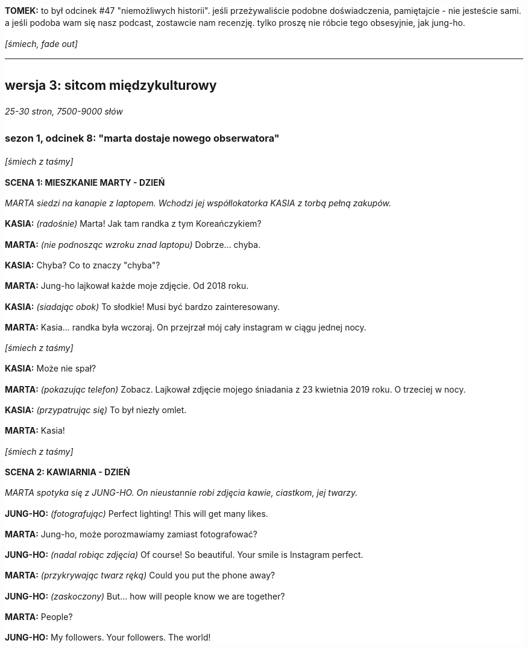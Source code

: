 **TOMEK:** to był odcinek #47 "niemożliwych historii". jeśli przeżywaliście podobne doświadczenia, pamiętajcie - nie jesteście sami. a jeśli podoba wam się nasz podcast, zostawcie nam recenzję. tylko proszę nie róbcie tego obsesyjnie, jak jung-ho.

*[śmiech, fade out]*

---

## wersja 3: sitcom międzykulturowy
*25-30 stron, 7500-9000 słów*

### sezon 1, odcinek 8: "marta dostaje nowego obserwatora"

*[śmiech z taśmy]*

**SCENA 1: MIESZKANIE MARTY - DZIEŃ**

*MARTA siedzi na kanapie z laptopem. Wchodzi jej współlokatorka KASIA z torbą pełną zakupów.*

**KASIA:** *(radośnie)* Marta! Jak tam randka z tym Koreańczykiem?

**MARTA:** *(nie podnosząc wzroku znad laptopu)* Dobrze... chyba.

**KASIA:** Chyba? Co to znaczy "chyba"?

**MARTA:** Jung-ho lajkował każde moje zdjęcie. Od 2018 roku.

**KASIA:** *(siadając obok)* To słodkie! Musi być bardzo zainteresowany.

**MARTA:** Kasia... randka była wczoraj. On przejrzał mój cały instagram w ciągu jednej nocy.

*[śmiech z taśmy]*

**KASIA:** Może nie spał?

**MARTA:** *(pokazując telefon)* Zobacz. Lajkował zdjęcie mojego śniadania z 23 kwietnia 2019 roku. O trzeciej w nocy.

**KASIA:** *(przypatrując się)* To był niezły omlet.

**MARTA:** Kasia!

*[śmiech z taśmy]*

**SCENA 2: KAWIARNIA - DZIEŃ**

*MARTA spotyka się z JUNG-HO. On nieustannie robi zdjęcia kawie, ciastkom, jej twarzy.*

**JUNG-HO:** *(fotografując)* Perfect lighting! This will get many likes.

**MARTA:** Jung-ho, może porozmawiamy zamiast fotografować?

**JUNG-HO:** *(nadal robiąc zdjęcia)* Of course! So beautiful. Your smile is Instagram perfect.

**MARTA:** *(przykrywając twarz ręką)* Could you put the phone away?

**JUNG-HO:** *(zaskoczony)* But... how will people know we are together?

**MARTA:** People?

**JUNG-HO:** My followers. Your followers. The world!
